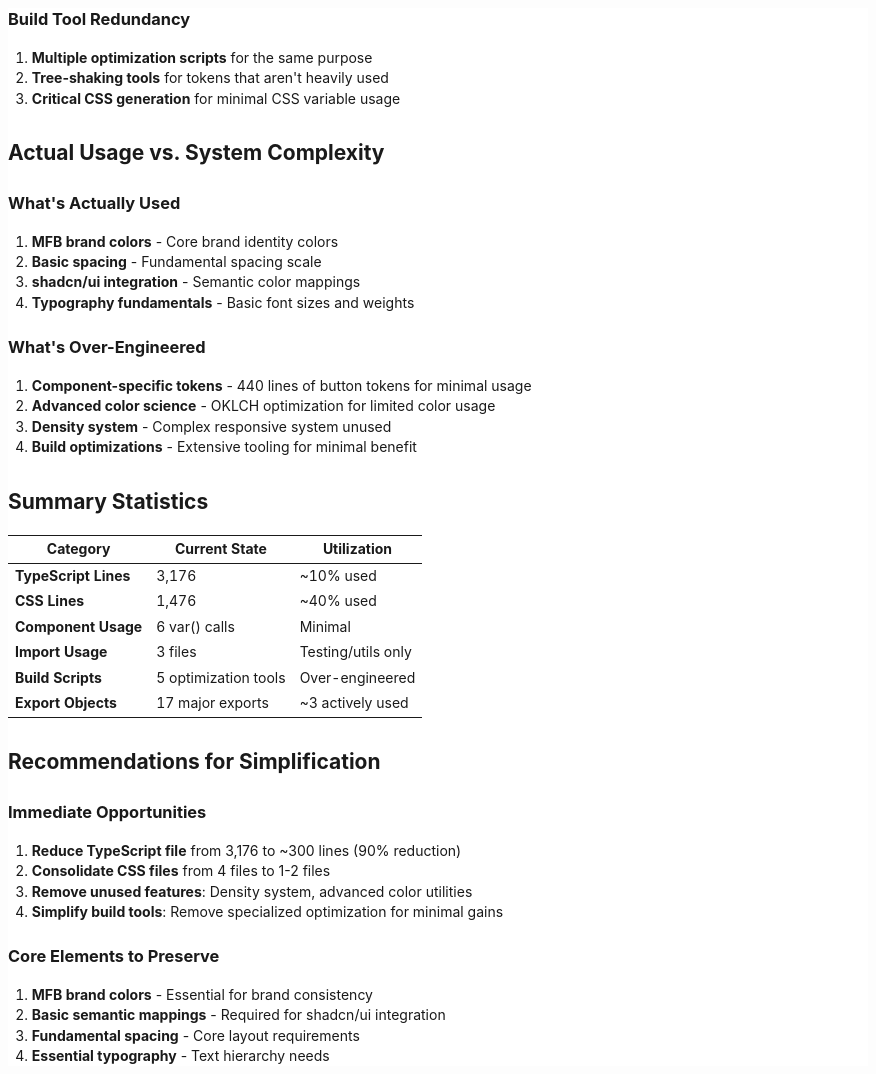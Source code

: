 ### Build Tool Redundancy
1. **Multiple optimization scripts** for the same purpose
2. **Tree-shaking tools** for tokens that aren't heavily used
3. **Critical CSS generation** for minimal CSS variable usage

## Actual Usage vs. System Complexity

### What's Actually Used
1. **MFB brand colors** - Core brand identity colors
2. **Basic spacing** - Fundamental spacing scale
3. **shadcn/ui integration** - Semantic color mappings
4. **Typography fundamentals** - Basic font sizes and weights

### What's Over-Engineered
1. **Component-specific tokens** - 440 lines of button tokens for minimal usage
2. **Advanced color science** - OKLCH optimization for limited color usage
3. **Density system** - Complex responsive system unused
4. **Build optimizations** - Extensive tooling for minimal benefit

## Summary Statistics

| Category | Current State | Utilization |
|----------|---------------|-------------|
| **TypeScript Lines** | 3,176 | ~10% used |
| **CSS Lines** | 1,476 | ~40% used |
| **Component Usage** | 6 var() calls | Minimal |
| **Import Usage** | 3 files | Testing/utils only |
| **Build Scripts** | 5 optimization tools | Over-engineered |
| **Export Objects** | 17 major exports | ~3 actively used |

## Recommendations for Simplification

### Immediate Opportunities
1. **Reduce TypeScript file** from 3,176 to ~300 lines (90% reduction)
2. **Consolidate CSS files** from 4 files to 1-2 files
3. **Remove unused features**: Density system, advanced color utilities
4. **Simplify build tools**: Remove specialized optimization for minimal gains

### Core Elements to Preserve
1. **MFB brand colors** - Essential for brand consistency
2. **Basic semantic mappings** - Required for shadcn/ui integration
3. **Fundamental spacing** - Core layout requirements
4. **Essential typography** - Text hierarchy needs
